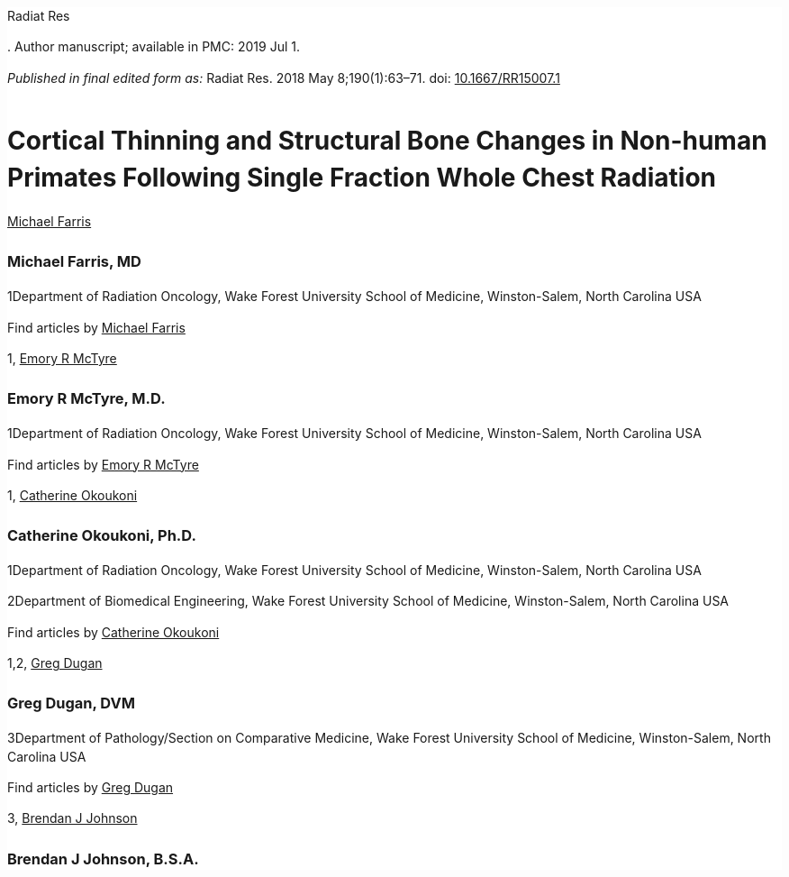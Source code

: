 Radiat Res

. Author manuscript; available in PMC: 2019 Jul 1.

*Published in final edited form as:* Radiat Res. 2018 May 8;190(1):63–71. doi: [10.1667/RR15007.1](https://doi.org/10.1667/RR15007.1)

# Cortical Thinning and Structural Bone Changes in Non-human Primates Following Single Fraction Whole Chest Radiation

[Michael Farris](https://pubmed.ncbi.nlm.nih.gov/?term=%22Farris%20M%22%5BAuthor%5D)

### Michael Farris, MD

1Department of Radiation Oncology, Wake Forest University School of Medicine, Winston-Salem, North Carolina USA

Find articles by [Michael Farris](https://pubmed.ncbi.nlm.nih.gov/?term=%22Farris%20M%22%5BAuthor%5D)

1, [Emory R McTyre](https://pubmed.ncbi.nlm.nih.gov/?term=%22McTyre%20ER%22%5BAuthor%5D)

### Emory R McTyre, M.D.

1Department of Radiation Oncology, Wake Forest University School of Medicine, Winston-Salem, North Carolina USA

Find articles by [Emory R McTyre](https://pubmed.ncbi.nlm.nih.gov/?term=%22McTyre%20ER%22%5BAuthor%5D)

1, [Catherine Okoukoni](https://pubmed.ncbi.nlm.nih.gov/?term=%22Okoukoni%20C%22%5BAuthor%5D)

### Catherine Okoukoni, Ph.D.

1Department of Radiation Oncology, Wake Forest University School of Medicine, Winston-Salem, North Carolina USA

2Department of Biomedical Engineering, Wake Forest University School of Medicine, Winston-Salem, North Carolina USA

Find articles by [Catherine Okoukoni](https://pubmed.ncbi.nlm.nih.gov/?term=%22Okoukoni%20C%22%5BAuthor%5D)

1,2, [Greg Dugan](https://pubmed.ncbi.nlm.nih.gov/?term=%22Dugan%20G%22%5BAuthor%5D)

### Greg Dugan, DVM

3Department of Pathology/Section on Comparative Medicine, Wake Forest University School of Medicine, Winston-Salem, North Carolina USA

Find articles by [Greg Dugan](https://pubmed.ncbi.nlm.nih.gov/?term=%22Dugan%20G%22%5BAuthor%5D)

3, [Brendan J Johnson](https://pubmed.ncbi.nlm.nih.gov/?term=%22Johnson%20BJ%22%5BAuthor%5D)

### Brendan J Johnson, B.S.A.
